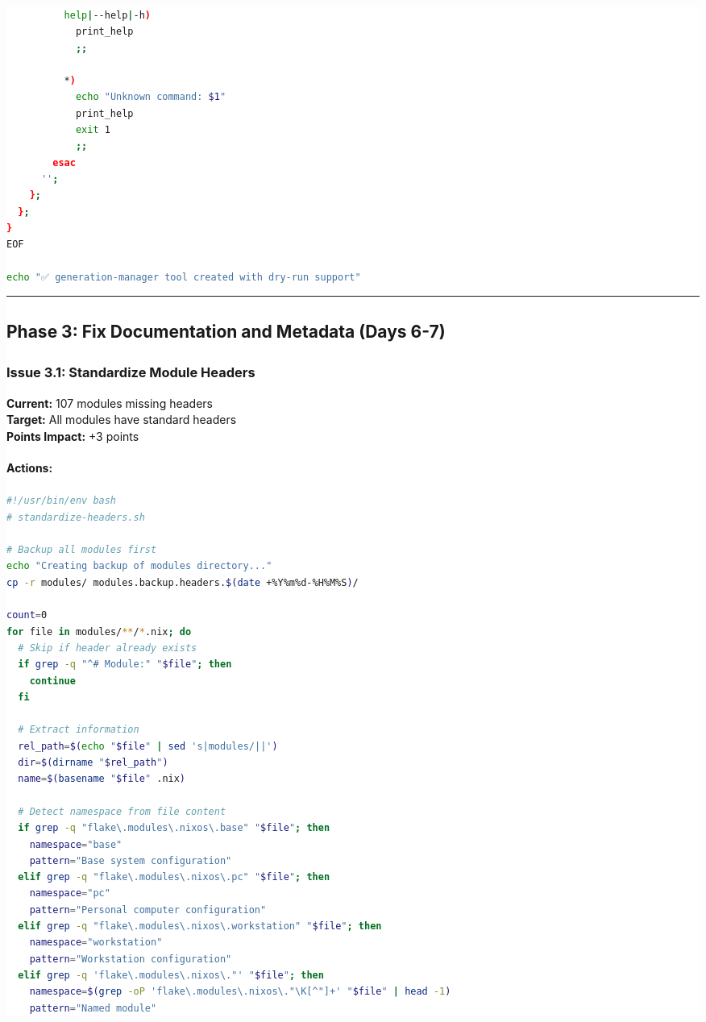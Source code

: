 ```bash
          help|--help|-h)
            print_help
            ;;
            
          *)
            echo "Unknown command: $1"
            print_help
            exit 1
            ;;
        esac
      '';
    };
  };
}
EOF

echo "✅ generation-manager tool created with dry-run support"
```

---

## Phase 3: Fix Documentation and Metadata (Days 6-7)

### Issue 3.1: Standardize Module Headers
**Current:** 107 modules missing headers  
**Target:** All modules have standard headers  
**Points Impact:** +3 points

#### Actions:

```bash
#!/usr/bin/env bash
# standardize-headers.sh

# Backup all modules first
echo "Creating backup of modules directory..."
cp -r modules/ modules.backup.headers.$(date +%Y%m%d-%H%M%S)/

count=0
for file in modules/**/*.nix; do
  # Skip if header already exists
  if grep -q "^# Module:" "$file"; then
    continue
  fi
  
  # Extract information
  rel_path=$(echo "$file" | sed 's|modules/||')
  dir=$(dirname "$rel_path")
  name=$(basename "$file" .nix)
  
  # Detect namespace from file content
  if grep -q "flake\.modules\.nixos\.base" "$file"; then
    namespace="base"
    pattern="Base system configuration"
  elif grep -q "flake\.modules\.nixos\.pc" "$file"; then
    namespace="pc"
    pattern="Personal computer configuration"
  elif grep -q "flake\.modules\.nixos\.workstation" "$file"; then
    namespace="workstation"
    pattern="Workstation configuration"
  elif grep -q 'flake\.modules\.nixos\."' "$file"; then
    namespace=$(grep -oP 'flake\.modules\.nixos\."\K[^"]+' "$file" | head -1)
    pattern="Named module"
```